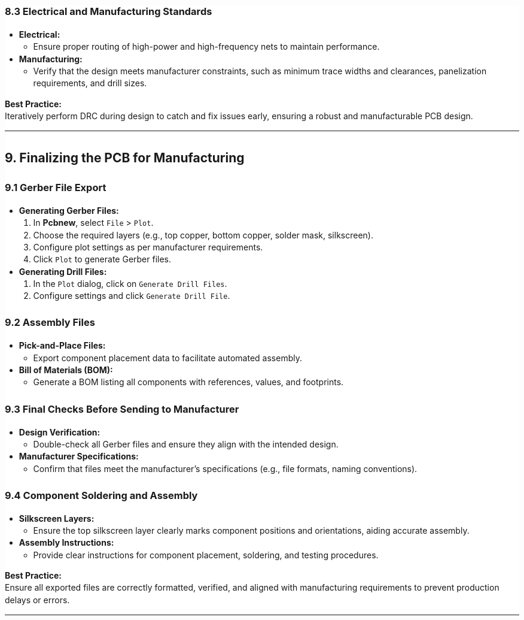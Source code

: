 ### **8.3 Electrical and Manufacturing Standards**

- **Electrical:**
  - Ensure proper routing of high-power and high-frequency nets to maintain performance.
- **Manufacturing:**
  - Verify that the design meets manufacturer constraints, such as minimum trace widths and clearances, panelization requirements, and drill sizes.

**Best Practice:**  
Iteratively perform DRC during design to catch and fix issues early, ensuring a robust and manufacturable PCB design.

---

## **9. Finalizing the PCB for Manufacturing**

### **9.1 Gerber File Export**

- **Generating Gerber Files:**
  1. In **Pcbnew**, select `File` > `Plot`.
  2. Choose the required layers (e.g., top copper, bottom copper, solder mask, silkscreen).
  3. Configure plot settings as per manufacturer requirements.
  4. Click `Plot` to generate Gerber files.
- **Generating Drill Files:**
  1. In the `Plot` dialog, click on `Generate Drill Files`.
  2. Configure settings and click `Generate Drill File`.

### **9.2 Assembly Files**

- **Pick-and-Place Files:**
  - Export component placement data to facilitate automated assembly.
- **Bill of Materials (BOM):**
  - Generate a BOM listing all components with references, values, and footprints.

### **9.3 Final Checks Before Sending to Manufacturer**

- **Design Verification:**
  - Double-check all Gerber files and ensure they align with the intended design.
- **Manufacturer Specifications:**
  - Confirm that files meet the manufacturer’s specifications (e.g., file formats, naming conventions).

### **9.4 Component Soldering and Assembly**

- **Silkscreen Layers:**
  - Ensure the top silkscreen layer clearly marks component positions and orientations, aiding accurate assembly.
- **Assembly Instructions:**
  - Provide clear instructions for component placement, soldering, and testing procedures.

**Best Practice:**  
Ensure all exported files are correctly formatted, verified, and aligned with manufacturing requirements to prevent production delays or errors.

---